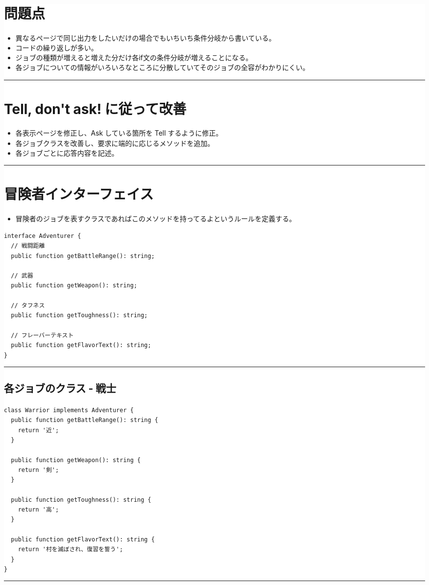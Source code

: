 # 問題点
* 異なるページで同じ出力をしたいだけの場合でもいちいち条件分岐から書いている。
* コードの繰り返しが多い。
* ジョブの種類が増えると増えた分だけ各if文の条件分岐が増えることになる。
* 各ジョブについての情報がいろいろなところに分散していてそのジョブの全容がわかりにくい。

---
# Tell, don't ask! に従って改善
* 各表示ページを修正し、Ask している箇所を Tell するように修正。
* 各ジョブクラスを改善し、要求に端的に応じるメソッドを追加。
* 各ジョブごとに応答内容を記述。

---
# 冒険者インターフェイス
* 冒険者のジョブを表すクラスであればこのメソッドを持ってるよというルールを定義する。

```
interface Adventurer {
  // 戦闘距離
  public function getBattleRange(): string;

  // 武器
  public function getWeapon(): string;

  // タフネス
  public function getToughness(): string;

  // フレーバーテキスト
  public function getFlavorText(): string;
}
```

---
## 各ジョブのクラス - 戦士

```
class Warrior implements Adventurer {
  public function getBattleRange(): string {
    return '近';
  }

  public function getWeapon(): string {
    return '剣';
  }

  public function getToughness(): string {
    return '高';
  }

  public function getFlavorText(): string {
    return '村を滅ぼされ、復習を誓う';
  }
}
```

---
